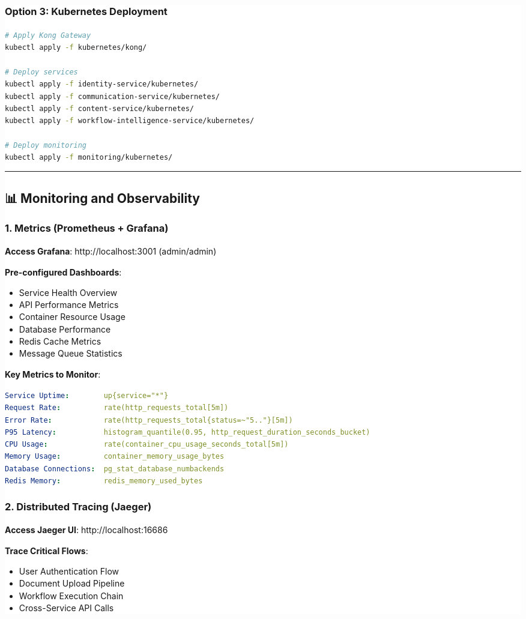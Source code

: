 ### **Option 3: Kubernetes Deployment**
```bash
# Apply Kong Gateway
kubectl apply -f kubernetes/kong/

# Deploy services
kubectl apply -f identity-service/kubernetes/
kubectl apply -f communication-service/kubernetes/
kubectl apply -f content-service/kubernetes/
kubectl apply -f workflow-intelligence-service/kubernetes/

# Deploy monitoring
kubectl apply -f monitoring/kubernetes/
```

---

## 📊 **Monitoring and Observability**

### **1. Metrics (Prometheus + Grafana)**

**Access Grafana**: http://localhost:3001 (admin/admin)

**Pre-configured Dashboards**:
- Service Health Overview
- API Performance Metrics
- Container Resource Usage
- Database Performance
- Redis Cache Metrics
- Message Queue Statistics

**Key Metrics to Monitor**:
```yaml
Service Uptime:        up{service="*"}
Request Rate:          rate(http_requests_total[5m])
Error Rate:            rate(http_requests_total{status=~"5.."}[5m])
P95 Latency:           histogram_quantile(0.95, http_request_duration_seconds_bucket)
CPU Usage:             rate(container_cpu_usage_seconds_total[5m])
Memory Usage:          container_memory_usage_bytes
Database Connections:  pg_stat_database_numbackends
Redis Memory:          redis_memory_used_bytes
```

### **2. Distributed Tracing (Jaeger)**

**Access Jaeger UI**: http://localhost:16686

**Trace Critical Flows**:
- User Authentication Flow
- Document Upload Pipeline
- Workflow Execution Chain
- Cross-Service API Calls
